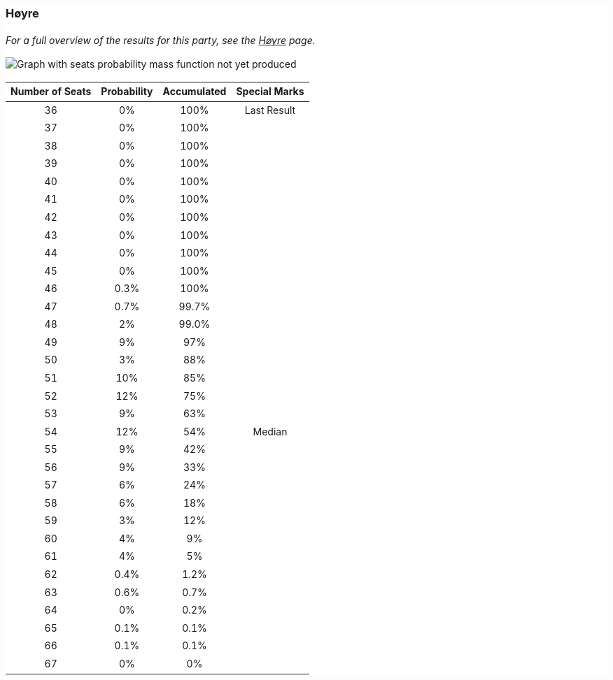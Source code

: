 ### Høyre

*For a full overview of the results for this party, see the [Høyre](party-høyre.html) page.*

![Graph with seats probability mass function not yet produced](2023-08-14-ResponsAnalyse-seats-pmf-høyre.png "Seats Probability Mass Function")

| Number of Seats | Probability | Accumulated | Special Marks |
|:---------------:|:-----------:|:-----------:|:-------------:|
| 36 | 0% | 100% | Last Result |
| 37 | 0% | 100% |  |
| 38 | 0% | 100% |  |
| 39 | 0% | 100% |  |
| 40 | 0% | 100% |  |
| 41 | 0% | 100% |  |
| 42 | 0% | 100% |  |
| 43 | 0% | 100% |  |
| 44 | 0% | 100% |  |
| 45 | 0% | 100% |  |
| 46 | 0.3% | 100% |  |
| 47 | 0.7% | 99.7% |  |
| 48 | 2% | 99.0% |  |
| 49 | 9% | 97% |  |
| 50 | 3% | 88% |  |
| 51 | 10% | 85% |  |
| 52 | 12% | 75% |  |
| 53 | 9% | 63% |  |
| 54 | 12% | 54% | Median |
| 55 | 9% | 42% |  |
| 56 | 9% | 33% |  |
| 57 | 6% | 24% |  |
| 58 | 6% | 18% |  |
| 59 | 3% | 12% |  |
| 60 | 4% | 9% |  |
| 61 | 4% | 5% |  |
| 62 | 0.4% | 1.2% |  |
| 63 | 0.6% | 0.7% |  |
| 64 | 0% | 0.2% |  |
| 65 | 0.1% | 0.1% |  |
| 66 | 0.1% | 0.1% |  |
| 67 | 0% | 0% |  |
